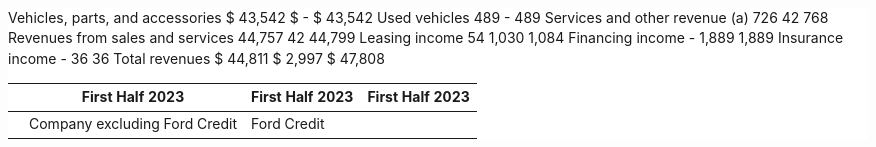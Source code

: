 <tr>
<td>Vehicles, parts, and accessories</td>
<td>$ 43,542</td>
<td>$ -</td>
<td>$ 43,542</td>
</tr>
<tr>
<td>Used vehicles</td>
<td>489</td>
<td>-</td>
<td>489</td>
</tr>
<tr>
<td>Services and other revenue (a)</td>
<td>726</td>
<td>42</td>
<td>768</td>
</tr>
<tr>
<td>Revenues from sales and services</td>
<td>44,757</td>
<td>42</td>
<td>44,799</td>
</tr>
<tr>
<td>Leasing income</td>
<td>54</td>
<td>1,030</td>
<td>1,084</td>
</tr>
<tr>
<td>Financing income</td>
<td>-</td>
<td>1,889</td>
<td>1,889</td>
</tr>
<tr>
<td>Insurance income</td>
<td>-</td>
<td>36</td>
<td>36</td>
</tr>
<tr>
<td>Total revenues</td>
<td>$ 44,811</td>
<td>$ 2,997</td>
<td>$ 47,808</td>
</tr>
</tbody>
</table>
<table>
<thead>
<tr>
<th></th>
<th>First Half 2023</th>
<th>First Half 2023</th>
<th>First Half 2023</th>
</tr>
</thead>
<tbody>
<tr>
<td></td>
<td>Company excluding  Ford Credit</td>
<td>Ford Credit</td>